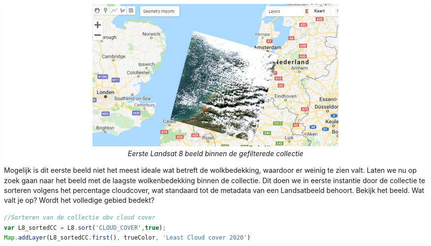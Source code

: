 <p align="center">
  <img src="Images/Oostende_first.JPG" width="500">  <br>
  <em> Eerste Landsat 8 beeld binnen de gefilterede collectie </em>
</p> 

Mogelijk is dit eerste beeld niet het meest ideale wat betreft de wolkbedekking, waardoor er weinig te zien valt. Laten we nu op zoek gaan naar het beeld met de laagste wolkenbedekking binnen de collectie. Dit doen we in eerste instantie door de collectie te sorteren volgens het percentage cloudcover, wat standaard tot de metadata van een Landsatbeeld behoort.
Bekijk het beeld. Wat valt je op? Wordt het volledige gebied bedekt?

```javascript
//Sorteren van de collectie obv cloud cover
var L8_sortedCC = L8.sort('CLOUD_COVER',true);
Map.addLayer(L8_sortedCC.first(), trueColor, 'Least Cloud cover 2020')

```

<p align="center">